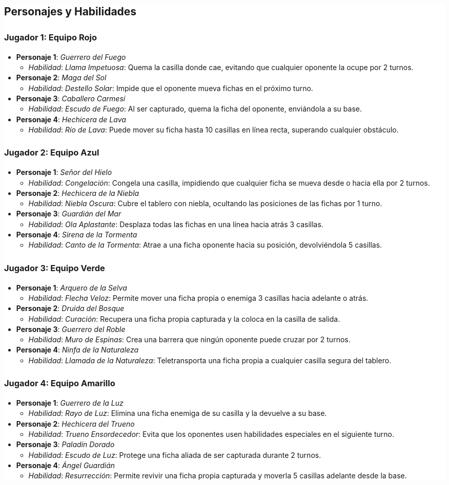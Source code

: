 ## Personajes y Habilidades

### Jugador 1: Equipo Rojo
- **Personaje 1**: *Guerrero del Fuego*
  - *Habilidad*: *Llama Impetuosa*: Quema la casilla donde cae, evitando que cualquier oponente la ocupe por 2 turnos.
- **Personaje 2**: *Maga del Sol*
  - *Habilidad*: *Destello Solar*: Impide que el oponente mueva fichas en el próximo turno.
- **Personaje 3**: *Caballero Carmesí*
  - *Habilidad*: *Escudo de Fuego*: Al ser capturado, quema la ficha del oponente, enviándola a su base.
- **Personaje 4**: *Hechicera de Lava*
  - *Habilidad*: *Río de Lava*: Puede mover su ficha hasta 10 casillas en línea recta, superando cualquier obstáculo.

### Jugador 2: Equipo Azul
- **Personaje 1**: *Señor del Hielo*
  - *Habilidad*: *Congelación*: Congela una casilla, impidiendo que cualquier ficha se mueva desde o hacia ella por 2 turnos.
- **Personaje 2**: *Hechicera de la Niebla*
  - *Habilidad*: *Niebla Oscura*: Cubre el tablero con niebla, ocultando las posiciones de las fichas por 1 turno.
- **Personaje 3**: *Guardián del Mar*
  - *Habilidad*: *Ola Aplastante*: Desplaza todas las fichas en una línea hacia atrás 3 casillas.
- **Personaje 4**: *Sirena de la Tormenta*
  - *Habilidad*: *Canto de la Tormenta*: Atrae a una ficha oponente hacia su posición, devolviéndola 5 casillas.

### Jugador 3: Equipo Verde
- **Personaje 1**: *Arquero de la Selva*
  - *Habilidad*: *Flecha Veloz*: Permite mover una ficha propia o enemiga 3 casillas hacia adelante o atrás.
- **Personaje 2**: *Druida del Bosque*
  - *Habilidad*: *Curación*: Recupera una ficha propia capturada y la coloca en la casilla de salida.
- **Personaje 3**: *Guerrero del Roble*
  - *Habilidad*: *Muro de Espinas*: Crea una barrera que ningún oponente puede cruzar por 2 turnos.
- **Personaje 4**: *Ninfa de la Naturaleza*
  - *Habilidad*: *Llamada de la Naturaleza*: Teletransporta una ficha propia a cualquier casilla segura del tablero.

### Jugador 4: Equipo Amarillo
- **Personaje 1**: *Guerrero de la Luz*
  - *Habilidad*: *Rayo de Luz*: Elimina una ficha enemiga de su casilla y la devuelve a su base.
- **Personaje 2**: *Hechicera del Trueno*
  - *Habilidad*: *Trueno Ensordecedor*: Evita que los oponentes usen habilidades especiales en el siguiente turno.
- **Personaje 3**: *Paladín Dorado*
  - *Habilidad*: *Escudo de Luz*: Protege una ficha aliada de ser capturada durante 2 turnos.
- **Personaje 4**: *Ángel Guardián*
  - *Habilidad*: *Resurrección*: Permite revivir una ficha propia capturada y moverla 5 casillas adelante desde la base.
